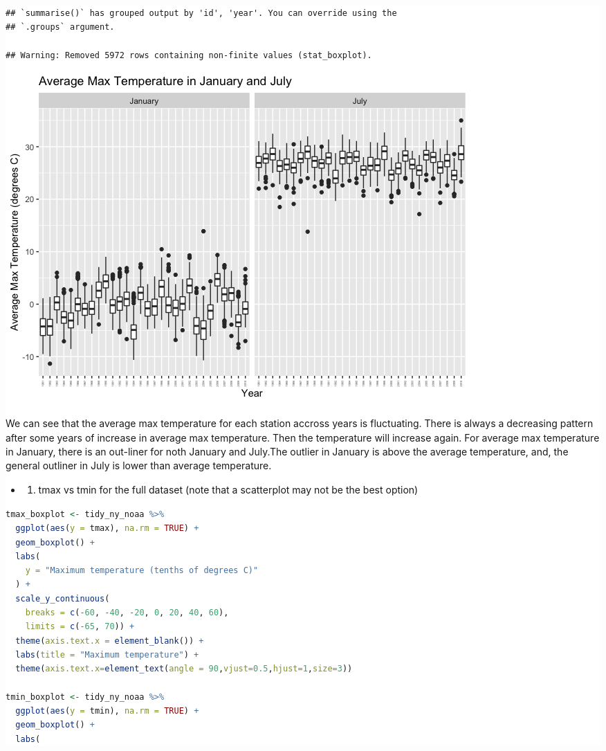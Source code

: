     ## `summarise()` has grouped output by 'id', 'year'. You can override using the
    ## `.groups` argument.

    ## Warning: Removed 5972 rows containing non-finite values (stat_boxplot).

![](p8105_hw3_jy3270_files/figure-gfm/unnamed-chunk-15-1.png)

We can see that the average max temperature for each station accross
years is fluctuating. There is always a decreasing pattern after some
years of increase in average max temperature. Then the temperature will
increase again. For average max temperature in January, there is an
out-liner for noth January and July.The outlier in January is above the
average temperature, and, the general outliner in July is lower than
average temperature.

-   1)  tmax vs tmin for the full dataset (note that a scatterplot may
        not be the best option)

``` r
tmax_boxplot <- tidy_ny_noaa %>%
  ggplot(aes(y = tmax), na.rm = TRUE) +
  geom_boxplot() +
  labs(
    y = "Maximum temperature (tenths of degrees C)"
  ) +
  scale_y_continuous(
    breaks = c(-60, -40, -20, 0, 20, 40, 60), 
    limits = c(-65, 70)) +
  theme(axis.text.x = element_blank()) +
  labs(title = "Maximum temperature") +
  theme(axis.text.x=element_text(angle = 90,vjust=0.5,hjust=1,size=3))

tmin_boxplot <- tidy_ny_noaa %>%
  ggplot(aes(y = tmin), na.rm = TRUE) +
  geom_boxplot() +
  labs(
```